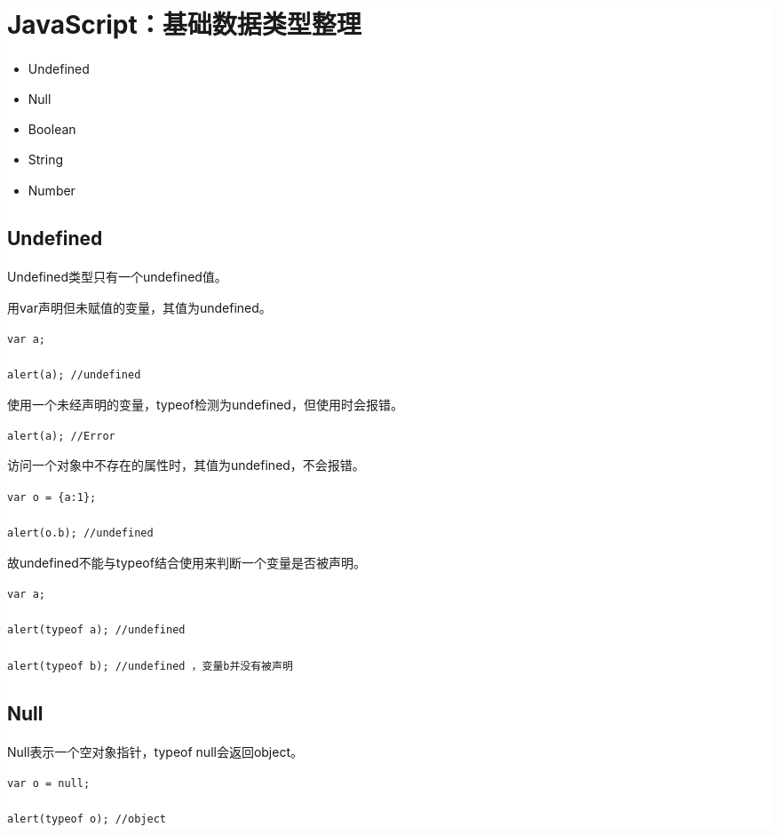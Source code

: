 # JavaScript：基础数据类型整理

- Undefined

- Null

- Boolean

- String

- Number



## Undefined

Undefined类型只有一个undefined值。

用var声明但未赋值的变量，其值为undefined。

```
var a;

alert(a); //undefined
```

使用一个未经声明的变量，typeof检测为undefined，但使用时会报错。

```
alert(a); //Error
```

访问一个对象中不存在的属性时，其值为undefined，不会报错。

```
var o = {a:1};

alert(o.b); //undefined
```

故undefined不能与typeof结合使用来判断一个变量是否被声明。

```
var a;

alert(typeof a); //undefined

alert(typeof b); //undefined ，变量b并没有被声明
```

## Null

Null表示一个空对象指针，typeof null会返回object。

```
var o = null;

alert(typeof o); //object
```
